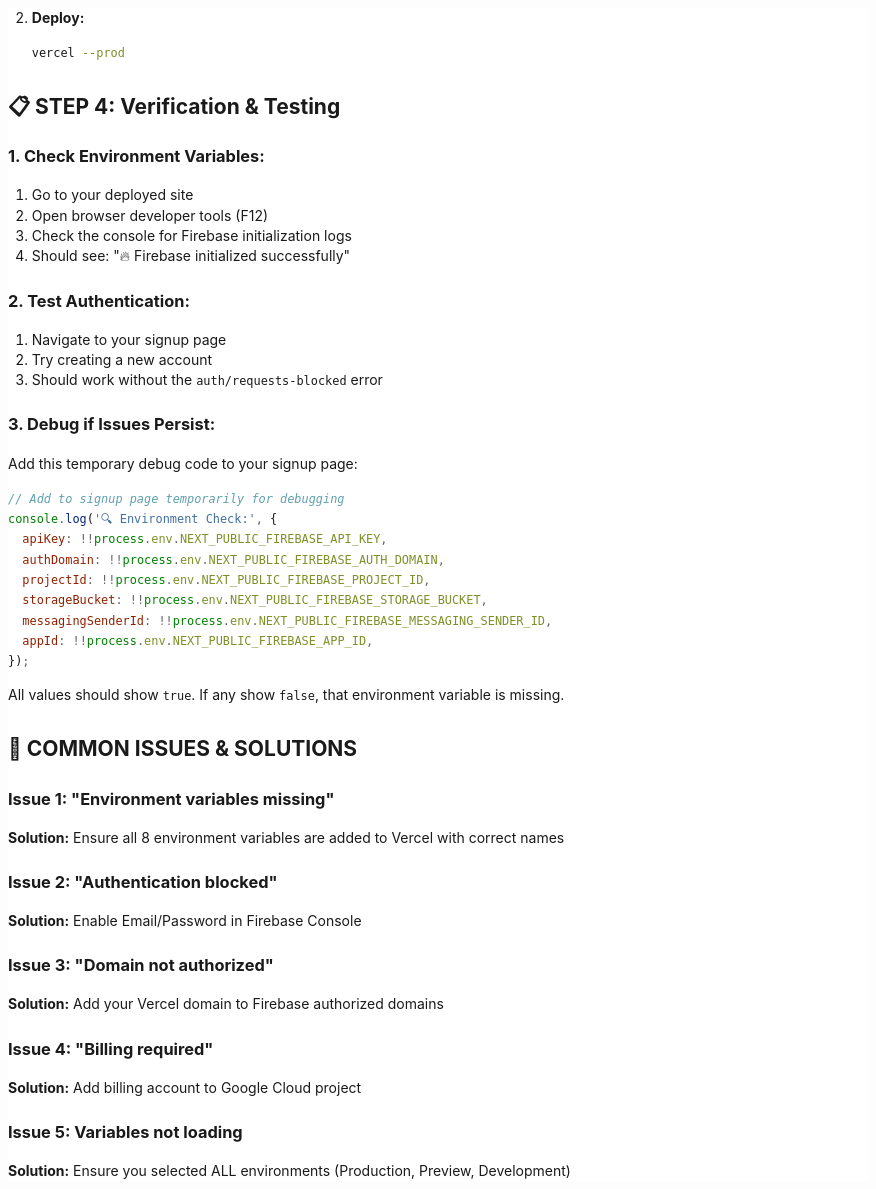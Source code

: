 2. **Deploy:**
   ```bash
   vercel --prod
   ```

## 📋 STEP 4: Verification & Testing

### 1. Check Environment Variables:
1. Go to your deployed site
2. Open browser developer tools (F12)
3. Check the console for Firebase initialization logs
4. Should see: "🔥 Firebase initialized successfully"

### 2. Test Authentication:
1. Navigate to your signup page
2. Try creating a new account
3. Should work without the `auth/requests-blocked` error

### 3. Debug if Issues Persist:
Add this temporary debug code to your signup page:

```javascript
// Add to signup page temporarily for debugging
console.log('🔍 Environment Check:', {
  apiKey: !!process.env.NEXT_PUBLIC_FIREBASE_API_KEY,
  authDomain: !!process.env.NEXT_PUBLIC_FIREBASE_AUTH_DOMAIN,
  projectId: !!process.env.NEXT_PUBLIC_FIREBASE_PROJECT_ID,
  storageBucket: !!process.env.NEXT_PUBLIC_FIREBASE_STORAGE_BUCKET,
  messagingSenderId: !!process.env.NEXT_PUBLIC_FIREBASE_MESSAGING_SENDER_ID,
  appId: !!process.env.NEXT_PUBLIC_FIREBASE_APP_ID,
});
```

All values should show `true`. If any show `false`, that environment variable is missing.

## 🚨 COMMON ISSUES & SOLUTIONS

### Issue 1: "Environment variables missing"
**Solution:** Ensure all 8 environment variables are added to Vercel with correct names

### Issue 2: "Authentication blocked"
**Solution:** Enable Email/Password in Firebase Console

### Issue 3: "Domain not authorized" 
**Solution:** Add your Vercel domain to Firebase authorized domains

### Issue 4: "Billing required"
**Solution:** Add billing account to Google Cloud project

### Issue 5: Variables not loading
**Solution:** Ensure you selected ALL environments (Production, Preview, Development)
